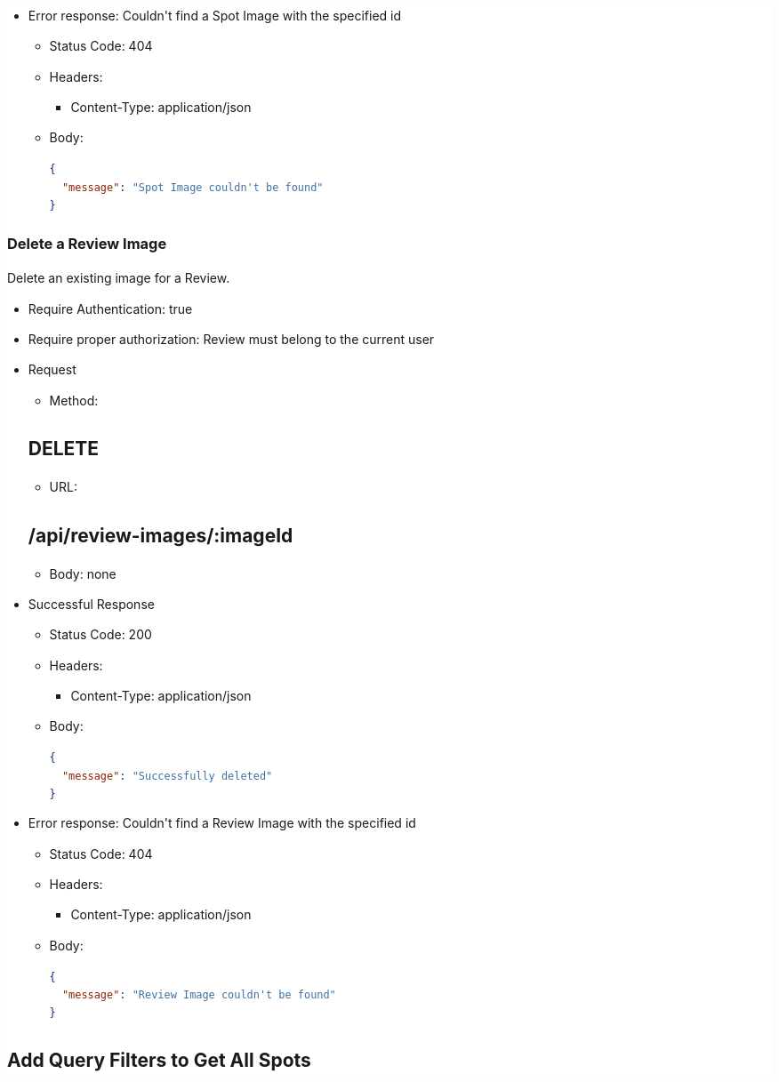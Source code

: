 * Error response: Couldn't find a Spot Image with the specified id
  * Status Code: 404
  * Headers:
    * Content-Type: application/json
  * Body:

    ```json
    {
      "message": "Spot Image couldn't be found"
    }
    ```

### Delete a Review Image

Delete an existing image for a Review.

* Require Authentication: true
* Require proper authorization: Review must belong to the current user
* Request
  * Method:
  ## DELETE
  * URL:
  ## /api/review-images/:imageId

  * Body: none

* Successful Response
  * Status Code: 200
  * Headers:
    * Content-Type: application/json
  * Body:

    ```json
    {
      "message": "Successfully deleted"
    }
    ```

* Error response: Couldn't find a Review Image with the specified id
  * Status Code: 404
  * Headers:
    * Content-Type: application/json
  * Body:

    ```json
    {
      "message": "Review Image couldn't be found"
    }
    ```

## Add Query Filters to Get All Spots
